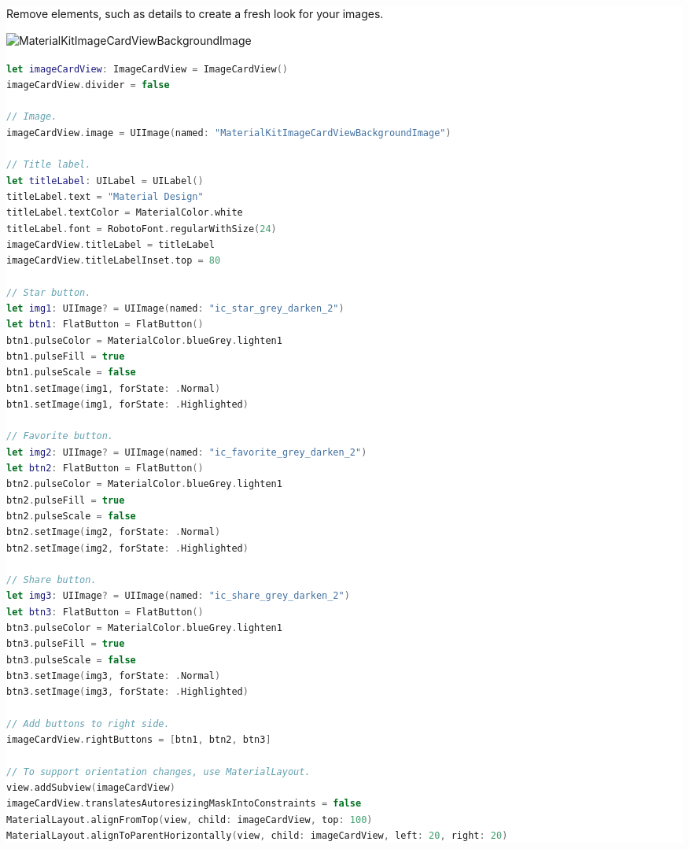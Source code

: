 Remove elements, such as details to create a fresh look for your images.

![MaterialKitImageCardViewBackgroundImage](http://www.materialkit.io/MK/MaterialKitImageCardViewBackgroundImage.gif)

```swift
let imageCardView: ImageCardView = ImageCardView()
imageCardView.divider = false

// Image.
imageCardView.image = UIImage(named: "MaterialKitImageCardViewBackgroundImage")

// Title label.
let titleLabel: UILabel = UILabel()
titleLabel.text = "Material Design"
titleLabel.textColor = MaterialColor.white
titleLabel.font = RobotoFont.regularWithSize(24)
imageCardView.titleLabel = titleLabel
imageCardView.titleLabelInset.top = 80

// Star button.
let img1: UIImage? = UIImage(named: "ic_star_grey_darken_2")
let btn1: FlatButton = FlatButton()
btn1.pulseColor = MaterialColor.blueGrey.lighten1
btn1.pulseFill = true
btn1.pulseScale = false
btn1.setImage(img1, forState: .Normal)
btn1.setImage(img1, forState: .Highlighted)

// Favorite button.
let img2: UIImage? = UIImage(named: "ic_favorite_grey_darken_2")
let btn2: FlatButton = FlatButton()
btn2.pulseColor = MaterialColor.blueGrey.lighten1
btn2.pulseFill = true
btn2.pulseScale = false
btn2.setImage(img2, forState: .Normal)
btn2.setImage(img2, forState: .Highlighted)

// Share button.
let img3: UIImage? = UIImage(named: "ic_share_grey_darken_2")
let btn3: FlatButton = FlatButton()
btn3.pulseColor = MaterialColor.blueGrey.lighten1
btn3.pulseFill = true
btn3.pulseScale = false
btn3.setImage(img3, forState: .Normal)
btn3.setImage(img3, forState: .Highlighted)

// Add buttons to right side.
imageCardView.rightButtons = [btn1, btn2, btn3]

// To support orientation changes, use MaterialLayout.
view.addSubview(imageCardView)
imageCardView.translatesAutoresizingMaskIntoConstraints = false
MaterialLayout.alignFromTop(view, child: imageCardView, top: 100)
MaterialLayout.alignToParentHorizontally(view, child: imageCardView, left: 20, right: 20)
```

